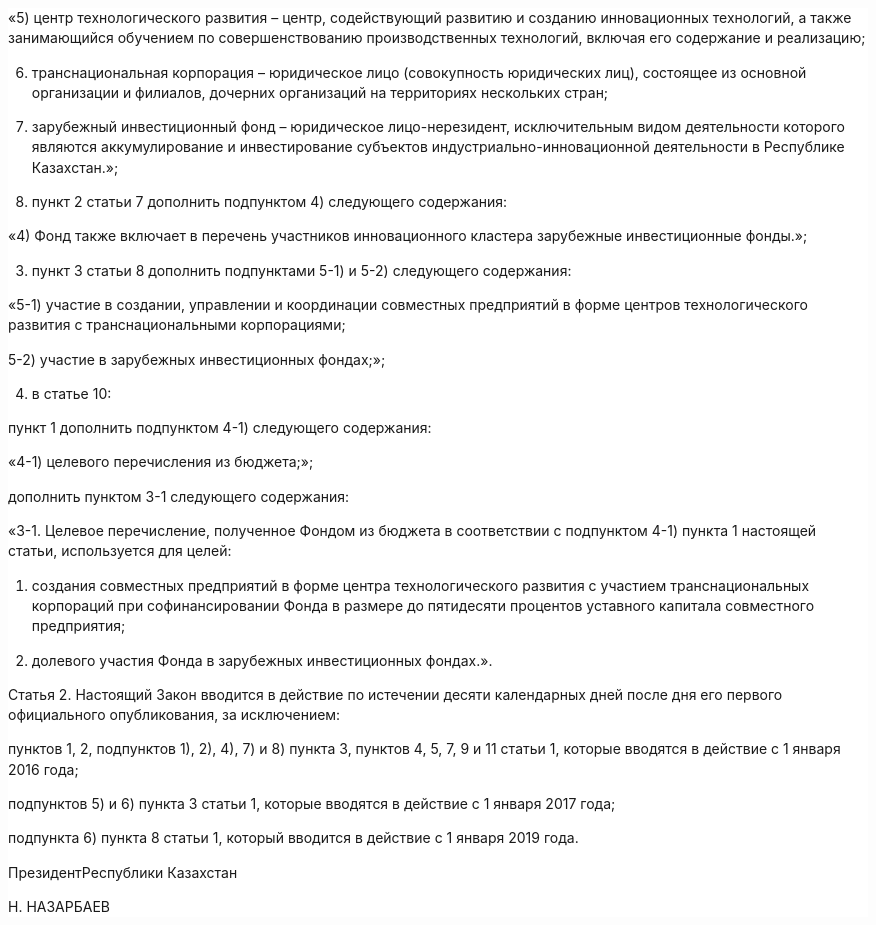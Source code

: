 «5) центр технологического развития – центр, содействующий развитию и созданию инновационных технологий, а также занимающийся обучением по совершенствованию производственных технологий, включая его содержание и реализацию;

6) транснациональная корпорация – юридическое лицо (совокупность юридических лиц), состоящее из основной организации и филиалов, дочерних организаций на территориях нескольких стран;

7) зарубежный инвестиционный фонд – юридическое лицо-нерезидент, исключительным видом деятельности которого являются аккумулирование и инвестирование субъектов индустриально-инновационной деятельности в Республике Казахстан.»;

2) пункт 2 статьи 7 дополнить подпунктом 4) следующего содержания:

«4) Фонд также включает в перечень участников инновационного кластера зарубежные инвестиционные фонды.»;

3) пункт 3 статьи 8 дополнить подпунктами 5-1) и 5-2) следующего содержания:

«5-1) участие в создании, управлении и координации совместных предприятий в форме центров технологического развития с транснациональными корпорациями;

5-2) участие в зарубежных инвестиционных фондах;»;

4) в статье 10:

пункт 1 дополнить подпунктом 4-1) следующего содержания:

«4-1) целевого перечисления из бюджета;»;

дополнить пунктом 3-1 следующего содержания:

«3-1. Целевое перечисление, полученное Фондом из бюджета в соответствии с подпунктом 4-1) пункта 1 настоящей статьи, используется для целей:

1) создания совместных предприятий в форме центра технологического развития с участием транснациональных корпораций при софинансировании Фонда в размере до пятидесяти процентов уставного капитала совместного предприятия;

2) долевого участия Фонда в зарубежных инвестиционных фондах.».

Статья 2. Настоящий Закон вводится в действие по истечении десяти календарных дней после дня его первого официального опубликования, за исключением:

пунктов 1, 2, подпунктов 1), 2), 4), 7) и 8) пункта 3, пунктов 4, 5, 7, 9 и 11 статьи 1, которые вводятся в действие с 1 января 2016 года;

подпунктов 5) и 6) пункта 3 статьи 1, которые вводятся в действие с 1 января 2017 года;

подпункта 6) пункта 8 статьи 1, который вводится в действие с 1 января 2019 года.

ПрезидентРеспублики Казахстан

Н. НАЗАРБАЕВ

